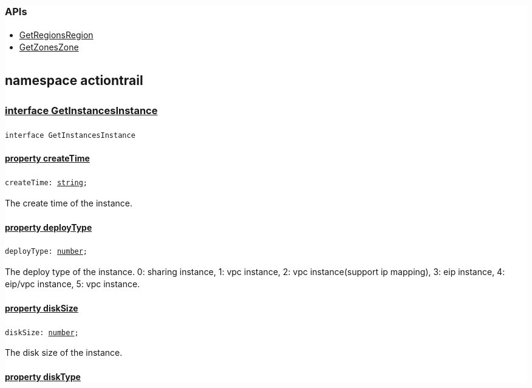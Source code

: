 </ul>



<h3>APIs</h3>
<ul class="api">
    <li><a href="#GetRegionsRegion"><span class="symbol api"></span>GetRegionsRegion</a></li>
    <li><a href="#GetZonesZone"><span class="symbol api"></span>GetZonesZone</a></li>
</ul>

<h2 id="actiontrail" data-link-title="actiontrail">namespace <strong>actiontrail</strong></h2>
<h3 class="pdoc-module-header" id="GetInstancesInstance" data-link-title="GetInstancesInstance">
    <a href="https://github.com/pulumi/pulumi-alicloud/blob/{{< param git_sha >}}/sdk/nodejs/types/output.ts#L52">
        interface <strong>GetInstancesInstance</strong>
    </a>
</h3>

<pre class="highlight"><code><span class='kr'>interface</span> <span class='nx'>GetInstancesInstance</span></code></pre>
<h4 class="pdoc-member-header" id="GetInstancesInstance-createTime">
<a class="pdoc-child-name" href="https://github.com/pulumi/pulumi-alicloud/blob/{{< param git_sha >}}/sdk/nodejs/types/output.ts#L56">property <b>createTime</b></a>
</h4>

<pre class="highlight"><code><span class='kd'></span>createTime: <span class='kd'><a href='https://developer.mozilla.org/en-US/docs/Web/JavaScript/Reference/Global_Objects/String'>string</a></span>;</code></pre>

The create time of the instance.

<h4 class="pdoc-member-header" id="GetInstancesInstance-deployType">
<a class="pdoc-child-name" href="https://github.com/pulumi/pulumi-alicloud/blob/{{< param git_sha >}}/sdk/nodejs/types/output.ts#L60">property <b>deployType</b></a>
</h4>

<pre class="highlight"><code><span class='kd'></span>deployType: <span class='kd'><a href='https://developer.mozilla.org/en-US/docs/Web/JavaScript/Reference/Global_Objects/Number'>number</a></span>;</code></pre>

The deploy type of the instance. 0: sharing instance, 1: vpc instance, 2: vpc instance(support ip mapping), 3: eip instance, 4: eip/vpc instance, 5: vpc instance.

<h4 class="pdoc-member-header" id="GetInstancesInstance-diskSize">
<a class="pdoc-child-name" href="https://github.com/pulumi/pulumi-alicloud/blob/{{< param git_sha >}}/sdk/nodejs/types/output.ts#L64">property <b>diskSize</b></a>
</h4>

<pre class="highlight"><code><span class='kd'></span>diskSize: <span class='kd'><a href='https://developer.mozilla.org/en-US/docs/Web/JavaScript/Reference/Global_Objects/Number'>number</a></span>;</code></pre>

The disk size of the instance.

<h4 class="pdoc-member-header" id="GetInstancesInstance-diskType">
<a class="pdoc-child-name" href="https://github.com/pulumi/pulumi-alicloud/blob/{{< param git_sha >}}/sdk/nodejs/types/output.ts#L68">property <b>diskType</b></a>
</h4>

